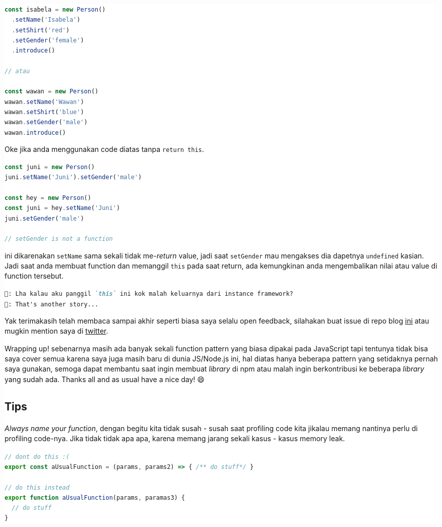 ```js
const isabela = new Person()
  .setName('Isabela')
  .setShirt('red')
  .setGender('female')
  .introduce()

// atau

const wawan = new Person()
wawan.setName('Wawan')
wawan.setShirt('blue')
wawan.setGender('male')
wawan.introduce()
```

Oke jika anda menggunakan code diatas tanpa `return this`.

```js
const juni = new Person()
juni.setName('Juni').setGender('male')

const hey = new Person()
const juni = hey.setName('Juni')
juni.setGender('male')

// setGender is not a function
```

ini dikarenakan `setName` sama sekali tidak me-*return* value, jadi saat `setGender` mau mengakses dia dapetnya `undefined` kasian. Jadi saat anda membuat function dan memanggil `this` pada saat return, ada kemungkinan anda mengembalikan nilai atau value di function tersebut.

```md
🙋: Lha kalau aku panggil `this` ini kok malah keluarnya dari instance framework?
🐨: That's another story...
```

Yak terimakasih telah membaca sampai akhir seperti biasa saya selalu open feedback, silahakan buat issue di repo blog [ini](https://github.com/mandaputtra/mandaputtra.github.io/issues) atau mugkin mention saya di [twitter](https://twitter.com/_mandaputtra).

Wrapping up! sebenarnya masih ada banyak sekali function pattern yang biasa dipakai pada JavaScript tapi tentunya tidak bisa saya cover semua karena saya juga masih baru di dunia JS/Node.js ini, hal diatas hanya beberapa pattern yang setidaknya pernah saya gunakan, semoga dapat membantu saat ingin membuat *library* di npm atau malah ingin berkontribusi ke beberapa *library* yang sudah ada. Thanks all and as usual have a nice day! 😄

## Tips

*Always name your function*, dengan begitu kita tidak susah - susah saat profiling code kita jikalau memang nantinya perlu di profiling code-nya. Jika tidak tidak apa apa, karena memang jarang sekali kasus - kasus memory leak.

```js
// dont do this :(
export const aUsualFunction = (params, params2) => { /** do stuff*/ }

// do this instead
export function aUsualFunction(params, paramas3) {
  // do stuff
}
```

